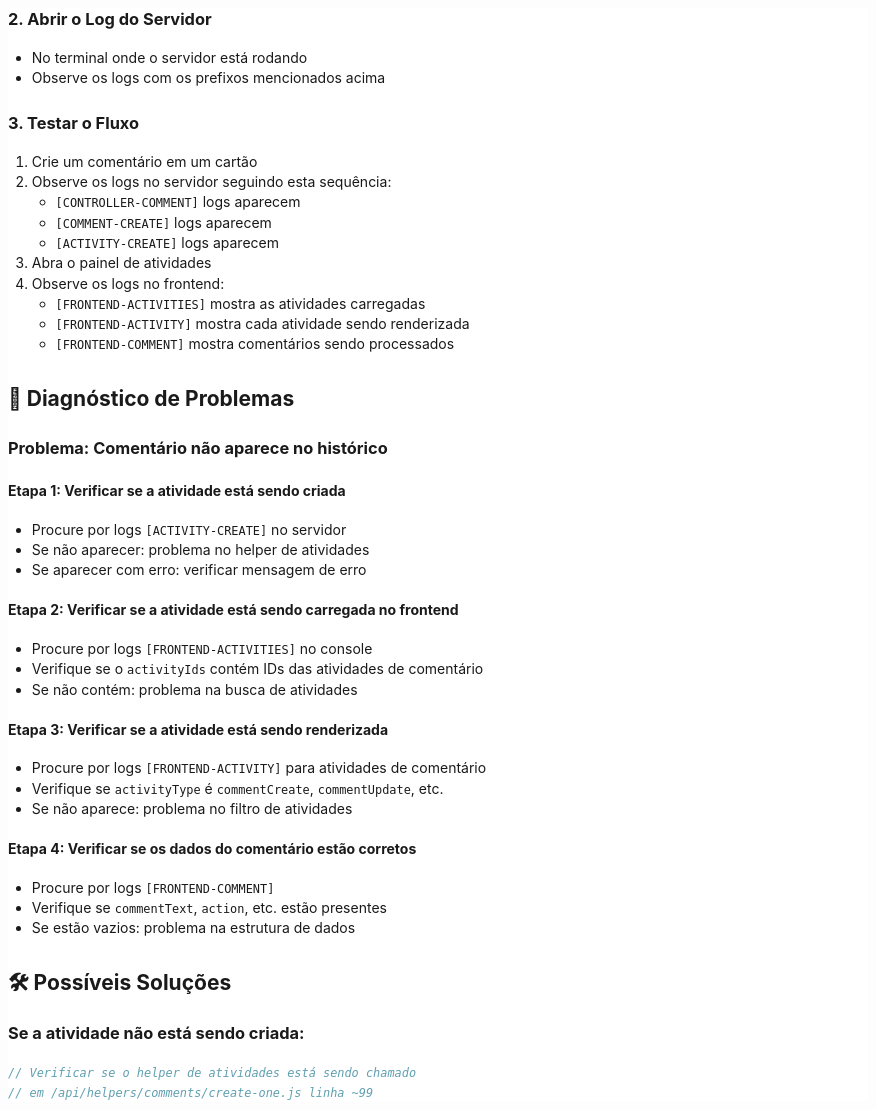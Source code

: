 ### 2. **Abrir o Log do Servidor**
- No terminal onde o servidor está rodando
- Observe os logs com os prefixos mencionados acima

### 3. **Testar o Fluxo**
1. Crie um comentário em um cartão
2. Observe os logs no servidor seguindo esta sequência:
   - `[CONTROLLER-COMMENT]` logs aparecem
   - `[COMMENT-CREATE]` logs aparecem
   - `[ACTIVITY-CREATE]` logs aparecem
3. Abra o painel de atividades
4. Observe os logs no frontend:
   - `[FRONTEND-ACTIVITIES]` mostra as atividades carregadas
   - `[FRONTEND-ACTIVITY]` mostra cada atividade sendo renderizada
   - `[FRONTEND-COMMENT]` mostra comentários sendo processados

## 🎯 Diagnóstico de Problemas

### **Problema: Comentário não aparece no histórico**

#### **Etapa 1: Verificar se a atividade está sendo criada**
- Procure por logs `[ACTIVITY-CREATE]` no servidor
- Se não aparecer: problema no helper de atividades
- Se aparecer com erro: verificar mensagem de erro

#### **Etapa 2: Verificar se a atividade está sendo carregada no frontend**
- Procure por logs `[FRONTEND-ACTIVITIES]` no console
- Verifique se o `activityIds` contém IDs das atividades de comentário
- Se não contém: problema na busca de atividades

#### **Etapa 3: Verificar se a atividade está sendo renderizada**
- Procure por logs `[FRONTEND-ACTIVITY]` para atividades de comentário
- Verifique se `activityType` é `commentCreate`, `commentUpdate`, etc.
- Se não aparece: problema no filtro de atividades

#### **Etapa 4: Verificar se os dados do comentário estão corretos**
- Procure por logs `[FRONTEND-COMMENT]`
- Verifique se `commentText`, `action`, etc. estão presentes
- Se estão vazios: problema na estrutura de dados

## 🛠️ Possíveis Soluções

### **Se a atividade não está sendo criada:**
```javascript
// Verificar se o helper de atividades está sendo chamado
// em /api/helpers/comments/create-one.js linha ~99
```
